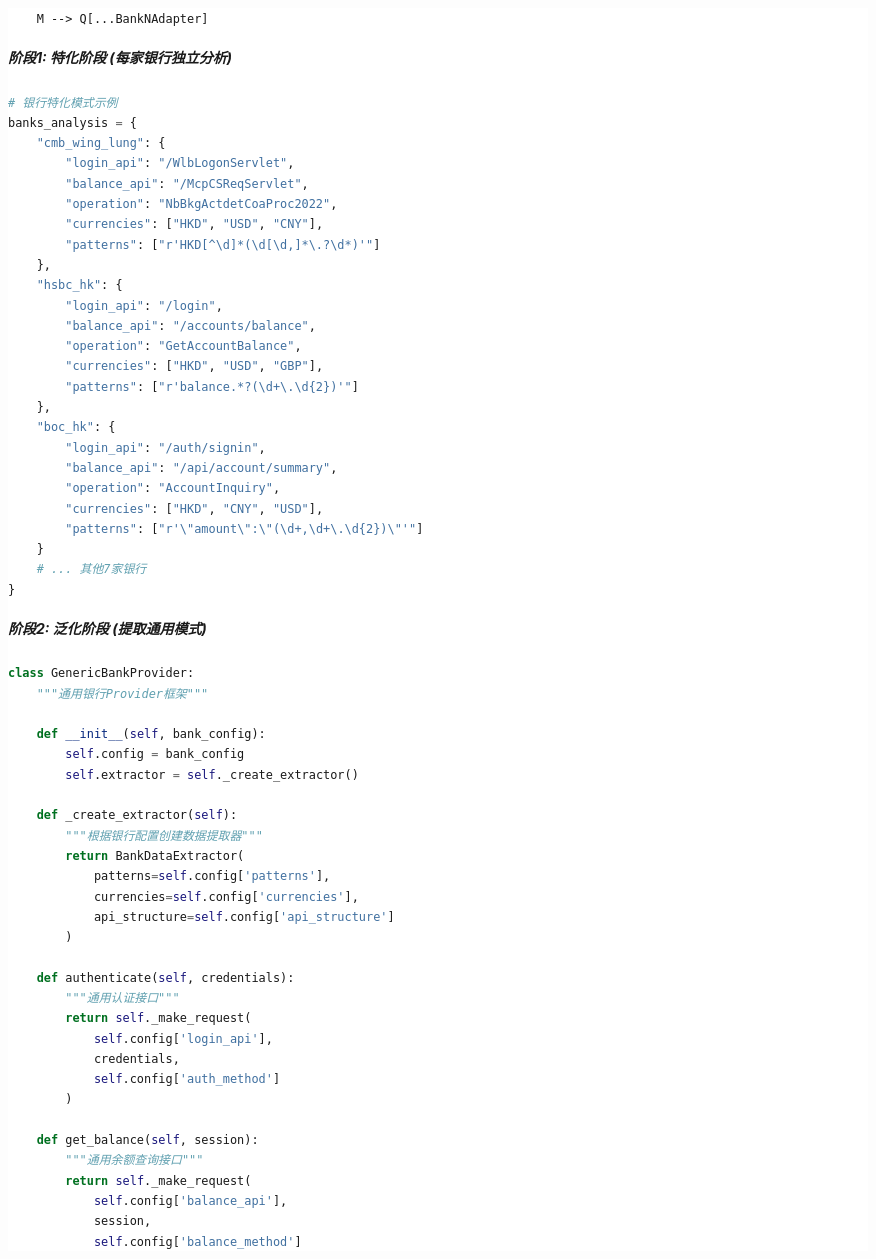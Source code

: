 ```mermaid
    M --> Q[...BankNAdapter]
```

##### **阶段1: 特化阶段** (每家银行独立分析)

```python
# 银行特化模式示例
banks_analysis = {
    "cmb_wing_lung": {
        "login_api": "/WlbLogonServlet",
        "balance_api": "/McpCSReqServlet", 
        "operation": "NbBkgActdetCoaProc2022",
        "currencies": ["HKD", "USD", "CNY"],
        "patterns": ["r'HKD[^\d]*(\d[\d,]*\.?\d*)'"]
    },
    "hsbc_hk": {
        "login_api": "/login",
        "balance_api": "/accounts/balance",
        "operation": "GetAccountBalance", 
        "currencies": ["HKD", "USD", "GBP"],
        "patterns": ["r'balance.*?(\d+\.\d{2})'"]
    },
    "boc_hk": {
        "login_api": "/auth/signin",
        "balance_api": "/api/account/summary",
        "operation": "AccountInquiry",
        "currencies": ["HKD", "CNY", "USD"],  
        "patterns": ["r'\"amount\":\"(\d+,\d+\.\d{2})\"'"]
    }
    # ... 其他7家银行
}
```

##### **阶段2: 泛化阶段** (提取通用模式)

```python
class GenericBankProvider:
    """通用银行Provider框架"""
    
    def __init__(self, bank_config):
        self.config = bank_config
        self.extractor = self._create_extractor()
    
    def _create_extractor(self):
        """根据银行配置创建数据提取器"""
        return BankDataExtractor(
            patterns=self.config['patterns'],
            currencies=self.config['currencies'],
            api_structure=self.config['api_structure']
        )
    
    def authenticate(self, credentials):
        """通用认证接口"""
        return self._make_request(
            self.config['login_api'], 
            credentials, 
            self.config['auth_method']
        )
    
    def get_balance(self, session):
        """通用余额查询接口"""
        return self._make_request(
            self.config['balance_api'],
            session,
            self.config['balance_method']
```
